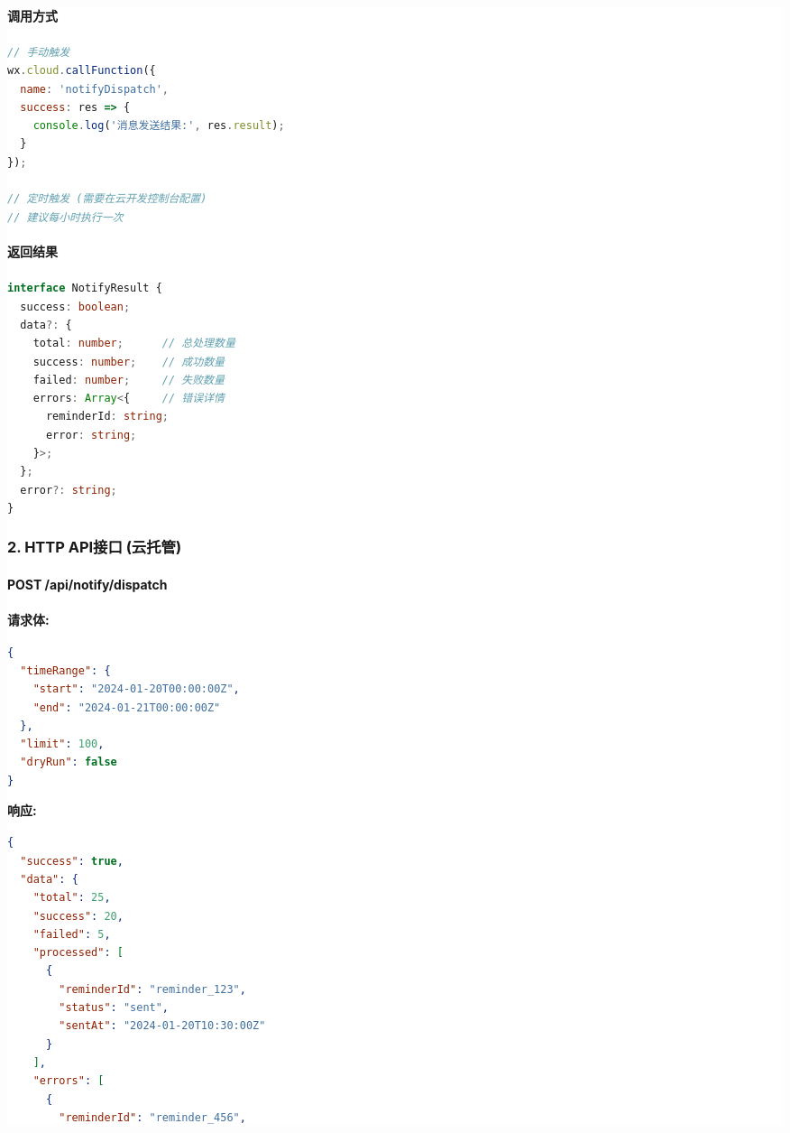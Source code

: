 #### 调用方式
```javascript
// 手动触发
wx.cloud.callFunction({
  name: 'notifyDispatch',
  success: res => {
    console.log('消息发送结果:', res.result);
  }
});

// 定时触发 (需要在云开发控制台配置)
// 建议每小时执行一次
```

#### 返回结果
```typescript
interface NotifyResult {
  success: boolean;
  data?: {
    total: number;      // 总处理数量
    success: number;    // 成功数量
    failed: number;     // 失败数量
    errors: Array<{     // 错误详情
      reminderId: string;
      error: string;
    }>;
  };
  error?: string;
}
```

### 2. HTTP API接口 (云托管)

#### POST /api/notify/dispatch

**请求体:**
```json
{
  "timeRange": {
    "start": "2024-01-20T00:00:00Z",
    "end": "2024-01-21T00:00:00Z"
  },
  "limit": 100,
  "dryRun": false
}
```

**响应:**
```json
{
  "success": true,
  "data": {
    "total": 25,
    "success": 20,
    "failed": 5,
    "processed": [
      {
        "reminderId": "reminder_123",
        "status": "sent",
        "sentAt": "2024-01-20T10:30:00Z"
      }
    ],
    "errors": [
      {
        "reminderId": "reminder_456", 
```